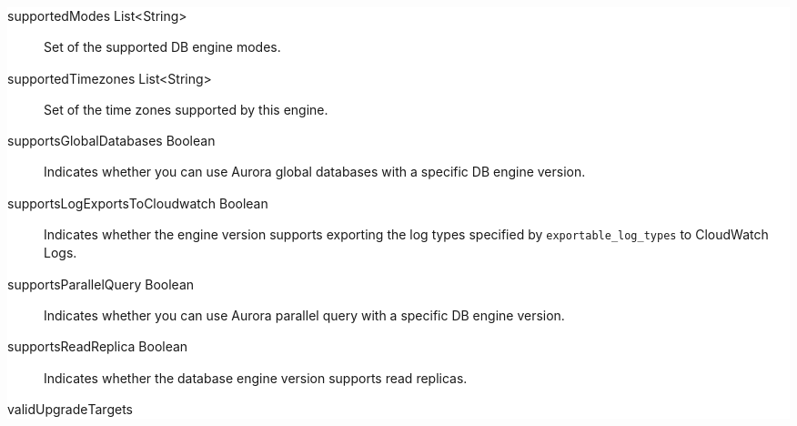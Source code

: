 <a data-swiftype-name="resource-property" data-swiftype-type="text" href="#supportedmodes_java" style="color: inherit; text-decoration: inherit;">supported<wbr>Modes</a>
</span>
        <span class="property-indicator"></span>
        <span class="property-type">List&lt;String&gt;</span>
    </dt>
    <dd><p>Set of the supported DB engine modes.</p>
</dd><dt class="property-"
            title="">
        <span id="supportedtimezones_java">
<a data-swiftype-name="resource-property" data-swiftype-type="text" href="#supportedtimezones_java" style="color: inherit; text-decoration: inherit;">supported<wbr>Timezones</a>
</span>
        <span class="property-indicator"></span>
        <span class="property-type">List&lt;String&gt;</span>
    </dt>
    <dd><p>Set of the time zones supported by this engine.</p>
</dd><dt class="property-"
            title="">
        <span id="supportsglobaldatabases_java">
<a data-swiftype-name="resource-property" data-swiftype-type="text" href="#supportsglobaldatabases_java" style="color: inherit; text-decoration: inherit;">supports<wbr>Global<wbr>Databases</a>
</span>
        <span class="property-indicator"></span>
        <span class="property-type">Boolean</span>
    </dt>
    <dd><p>Indicates whether you can use Aurora global databases with a specific DB engine version.</p>
</dd><dt class="property-"
            title="">
        <span id="supportslogexportstocloudwatch_java">
<a data-swiftype-name="resource-property" data-swiftype-type="text" href="#supportslogexportstocloudwatch_java" style="color: inherit; text-decoration: inherit;">supports<wbr>Log<wbr>Exports<wbr>To<wbr>Cloudwatch</a>
</span>
        <span class="property-indicator"></span>
        <span class="property-type">Boolean</span>
    </dt>
    <dd><p>Indicates whether the engine version supports exporting the log types specified by <code>exportable_log_types</code> to CloudWatch Logs.</p>
</dd><dt class="property-"
            title="">
        <span id="supportsparallelquery_java">
<a data-swiftype-name="resource-property" data-swiftype-type="text" href="#supportsparallelquery_java" style="color: inherit; text-decoration: inherit;">supports<wbr>Parallel<wbr>Query</a>
</span>
        <span class="property-indicator"></span>
        <span class="property-type">Boolean</span>
    </dt>
    <dd><p>Indicates whether you can use Aurora parallel query with a specific DB engine version.</p>
</dd><dt class="property-"
            title="">
        <span id="supportsreadreplica_java">
<a data-swiftype-name="resource-property" data-swiftype-type="text" href="#supportsreadreplica_java" style="color: inherit; text-decoration: inherit;">supports<wbr>Read<wbr>Replica</a>
</span>
        <span class="property-indicator"></span>
        <span class="property-type">Boolean</span>
    </dt>
    <dd><p>Indicates whether the database engine version supports read replicas.</p>
</dd><dt class="property-"
            title="">
        <span id="validupgradetargets_java">
<a data-swiftype-name="resource-property" data-swiftype-type="text" href="#validupgradetargets_java" style="color: inherit; text-decoration: inherit;">valid<wbr>Upgrade<wbr>Targets</a>